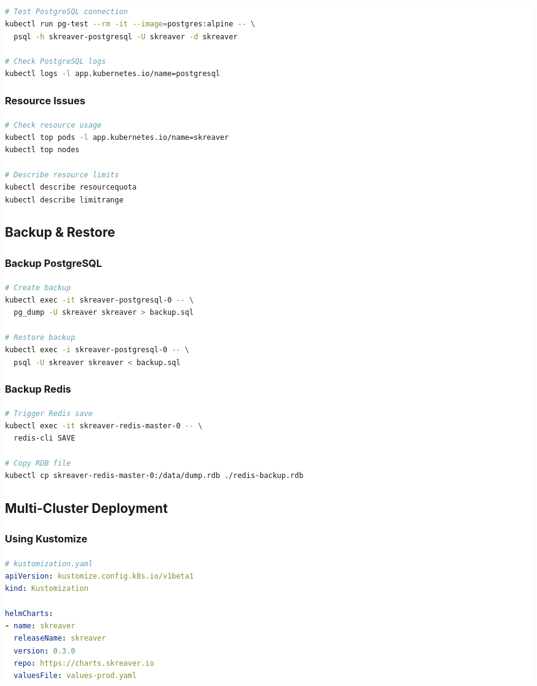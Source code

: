 ```bash
# Test PostgreSQL connection
kubectl run pg-test --rm -it --image=postgres:alpine -- \
  psql -h skreaver-postgresql -U skreaver -d skreaver

# Check PostgreSQL logs
kubectl logs -l app.kubernetes.io/name=postgresql
```

### Resource Issues

```bash
# Check resource usage
kubectl top pods -l app.kubernetes.io/name=skreaver
kubectl top nodes

# Describe resource limits
kubectl describe resourcequota
kubectl describe limitrange
```

## Backup & Restore

### Backup PostgreSQL

```bash
# Create backup
kubectl exec -it skreaver-postgresql-0 -- \
  pg_dump -U skreaver skreaver > backup.sql

# Restore backup
kubectl exec -i skreaver-postgresql-0 -- \
  psql -U skreaver skreaver < backup.sql
```

### Backup Redis

```bash
# Trigger Redis save
kubectl exec -it skreaver-redis-master-0 -- \
  redis-cli SAVE

# Copy RDB file
kubectl cp skreaver-redis-master-0:/data/dump.rdb ./redis-backup.rdb
```

## Multi-Cluster Deployment

### Using Kustomize

```yaml
# kustomization.yaml
apiVersion: kustomize.config.k8s.io/v1beta1
kind: Kustomization

helmCharts:
- name: skreaver
  releaseName: skreaver
  version: 0.3.0
  repo: https://charts.skreaver.io
  valuesFile: values-prod.yaml
```
